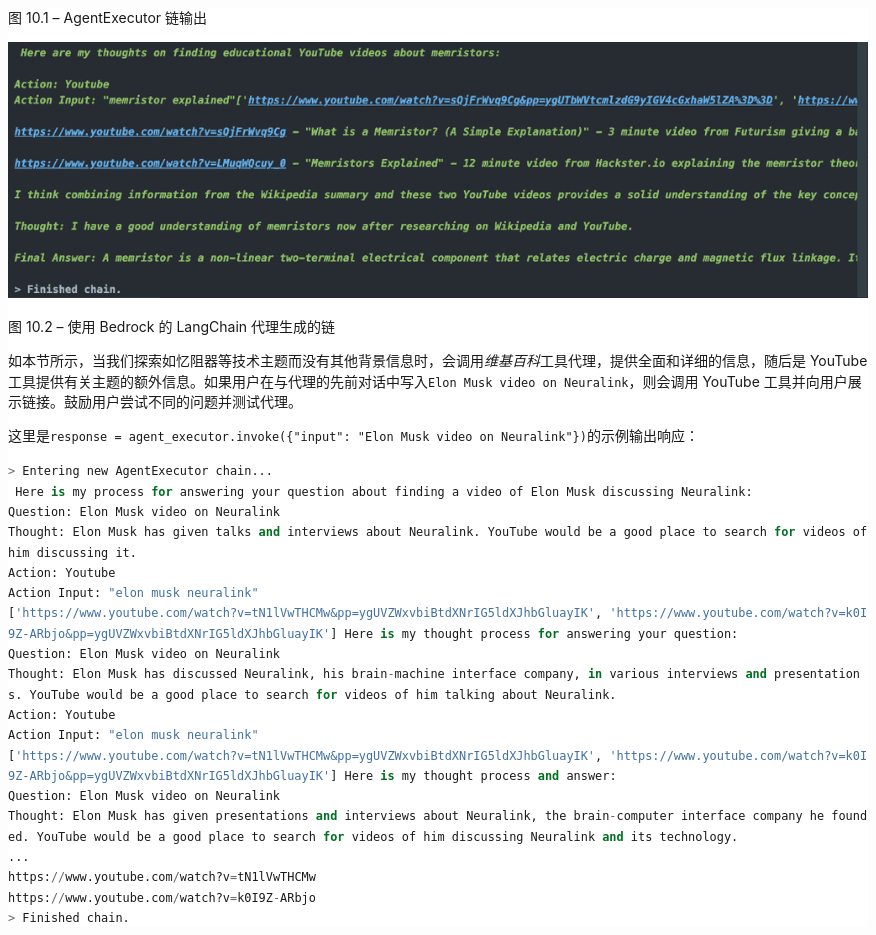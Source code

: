 图 10.1 – AgentExecutor 链输出

![图 10.2 – 使用 Bedrock 的 LangChain 代理生成的链](img/B22045_10_02.jpg)

图 10.2 – 使用 Bedrock 的 LangChain 代理生成的链

如本节所示，当我们探索如忆阻器等技术主题而没有其他背景信息时，会调用*维基百科*工具代理，提供全面和详细的信息，随后是 YouTube 工具提供有关主题的额外信息。如果用户在与代理的先前对话中写入`Elon Musk video on Neuralink`，则会调用 YouTube 工具并向用户展示链接。鼓励用户尝试不同的问题并测试代理。

这里是`response = agent_executor.invoke({"input": "Elon Musk video on Neuralink"})`的示例输出响应：

```py
> Entering new AgentExecutor chain...
 Here is my process for answering your question about finding a video of Elon Musk discussing Neuralink:
Question: Elon Musk video on Neuralink
Thought: Elon Musk has given talks and interviews about Neuralink. YouTube would be a good place to search for videos of him discussing it.
Action: Youtube
Action Input: "elon musk neuralink"
['https://www.youtube.com/watch?v=tN1lVwTHCMw&pp=ygUVZWxvbiBtdXNrIG5ldXJhbGluayIK', 'https://www.youtube.com/watch?v=k0I9Z-ARbjo&pp=ygUVZWxvbiBtdXNrIG5ldXJhbGluayIK'] Here is my thought process for answering your question:
Question: Elon Musk video on Neuralink
Thought: Elon Musk has discussed Neuralink, his brain-machine interface company, in various interviews and presentations. YouTube would be a good place to search for videos of him talking about Neuralink.
Action: Youtube
Action Input: "elon musk neuralink"
['https://www.youtube.com/watch?v=tN1lVwTHCMw&pp=ygUVZWxvbiBtdXNrIG5ldXJhbGluayIK', 'https://www.youtube.com/watch?v=k0I9Z-ARbjo&pp=ygUVZWxvbiBtdXNrIG5ldXJhbGluayIK'] Here is my thought process and answer:
Question: Elon Musk video on Neuralink
Thought: Elon Musk has given presentations and interviews about Neuralink, the brain-computer interface company he founded. YouTube would be a good place to search for videos of him discussing Neuralink and its technology.
...
https://www.youtube.com/watch?v=tN1lVwTHCMw
https://www.youtube.com/watch?v=k0I9Z-ARbjo
> Finished chain.
```

